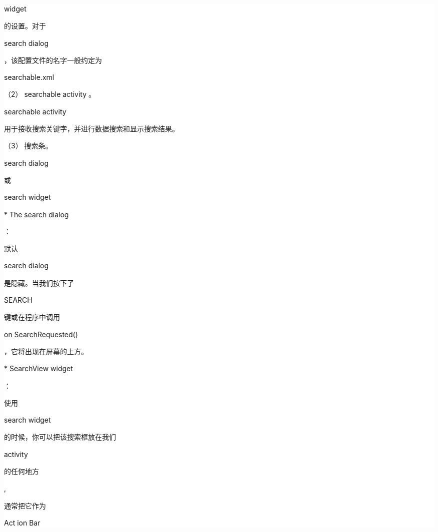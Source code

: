 widget

的设置。对于

search dialog

，该配置文件的名字一般约定为

searchable.xml

（2）
searchable activity
。

searchable activity

用于接收搜索关键字，并进行数据搜索和显示搜索结果。

（3）
搜索条。

search dialog

或

search widget

\* The search dialog

：

默认

search dialog

是隐藏。当我们按下了

SEARCH

键或在程序中调用

on
SearchRequested()

，它将出现在屏幕的上方。

\* SearchView widget

：

使用

search widget

的时候，你可以把该搜索框放在我们

activity

的任何地方

,

通常把它作为

Act
ion Bar
